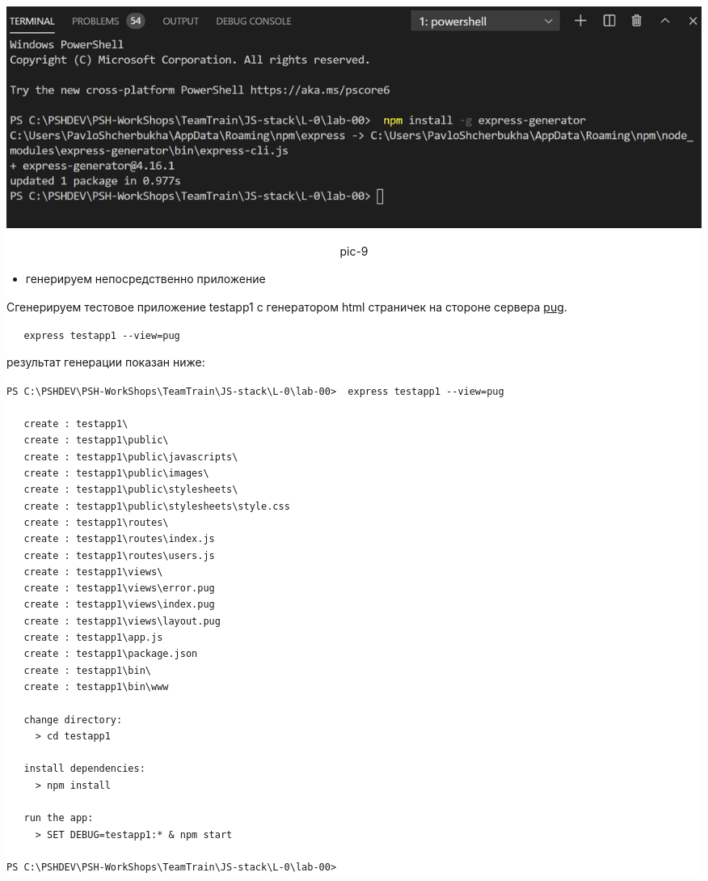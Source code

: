 <kbd><img src="doc/pic-9.png" /></kbd>
<p style="text-align: center;">pic-9</p>


- генерируем непосредственно приложение 

Сгенерируем тестовое приложение testapp1  с генератором html страничек на стороне сервера [pug](https://pugjs.org/api/getting-started.html). 

```
   express testapp1 --view=pug
```

результат генерации показан ниже:

```
PS C:\PSHDEV\PSH-WorkShops\TeamTrain\JS-stack\L-0\lab-00>  express testapp1 --view=pug

   create : testapp1\
   create : testapp1\public\
   create : testapp1\public\javascripts\
   create : testapp1\public\images\
   create : testapp1\public\stylesheets\
   create : testapp1\public\stylesheets\style.css
   create : testapp1\routes\
   create : testapp1\routes\index.js
   create : testapp1\routes\users.js
   create : testapp1\views\
   create : testapp1\views\error.pug
   create : testapp1\views\index.pug
   create : testapp1\views\layout.pug
   create : testapp1\app.js
   create : testapp1\package.json
   create : testapp1\bin\
   create : testapp1\bin\www

   change directory:
     > cd testapp1

   install dependencies:
     > npm install

   run the app:
     > SET DEBUG=testapp1:* & npm start

PS C:\PSHDEV\PSH-WorkShops\TeamTrain\JS-stack\L-0\lab-00>
```
